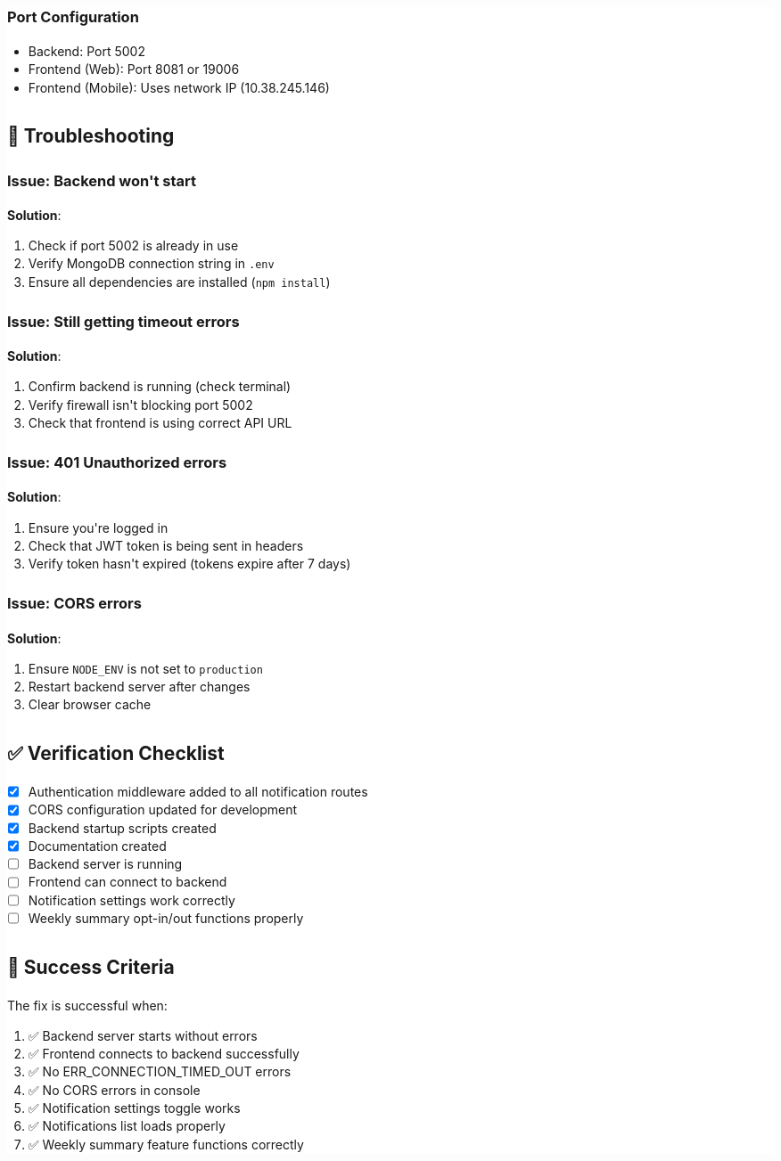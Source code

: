 ### Port Configuration
- Backend: Port 5002
- Frontend (Web): Port 8081 or 19006
- Frontend (Mobile): Uses network IP (10.38.245.146)

## 🐛 Troubleshooting

### Issue: Backend won't start
**Solution**: 
1. Check if port 5002 is already in use
2. Verify MongoDB connection string in `.env`
3. Ensure all dependencies are installed (`npm install`)

### Issue: Still getting timeout errors
**Solution**:
1. Confirm backend is running (check terminal)
2. Verify firewall isn't blocking port 5002
3. Check that frontend is using correct API URL

### Issue: 401 Unauthorized errors
**Solution**:
1. Ensure you're logged in
2. Check that JWT token is being sent in headers
3. Verify token hasn't expired (tokens expire after 7 days)

### Issue: CORS errors
**Solution**:
1. Ensure `NODE_ENV` is not set to `production`
2. Restart backend server after changes
3. Clear browser cache

## ✅ Verification Checklist

- [x] Authentication middleware added to all notification routes
- [x] CORS configuration updated for development
- [x] Backend startup scripts created
- [x] Documentation created
- [ ] Backend server is running
- [ ] Frontend can connect to backend
- [ ] Notification settings work correctly
- [ ] Weekly summary opt-in/out functions properly

## 🎉 Success Criteria

The fix is successful when:
1. ✅ Backend server starts without errors
2. ✅ Frontend connects to backend successfully
3. ✅ No ERR_CONNECTION_TIMED_OUT errors
4. ✅ No CORS errors in console
5. ✅ Notification settings toggle works
6. ✅ Notifications list loads properly
7. ✅ Weekly summary feature functions correctly
